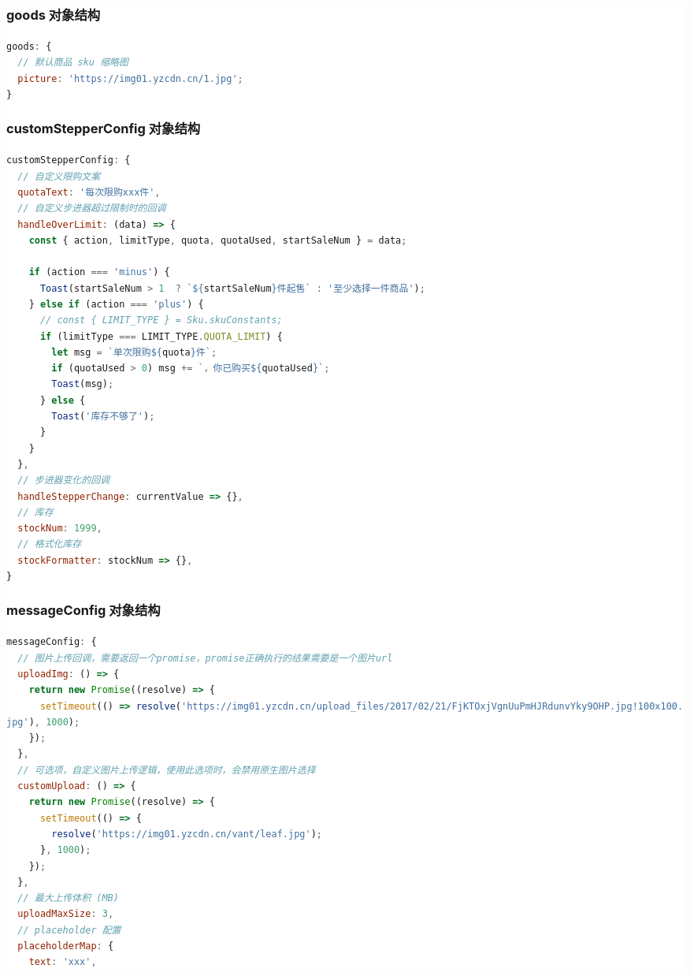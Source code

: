 ### goods 对象结构

```js
goods: {
  // 默认商品 sku 缩略图
  picture: 'https://img01.yzcdn.cn/1.jpg';
}
```

### customStepperConfig 对象结构

```js
customStepperConfig: {
  // 自定义限购文案
  quotaText: '每次限购xxx件',
  // 自定义步进器超过限制时的回调
  handleOverLimit: (data) => {
    const { action, limitType, quota, quotaUsed, startSaleNum } = data;

    if (action === 'minus') {
      Toast(startSaleNum > 1  ? `${startSaleNum}件起售` : '至少选择一件商品');
    } else if (action === 'plus') {
      // const { LIMIT_TYPE } = Sku.skuConstants;
      if (limitType === LIMIT_TYPE.QUOTA_LIMIT) {
        let msg = `单次限购${quota}件`;
        if (quotaUsed > 0) msg += `，你已购买${quotaUsed}`;
        Toast(msg);
      } else {
        Toast('库存不够了');
      }
    }
  },
  // 步进器变化的回调
  handleStepperChange: currentValue => {},
  // 库存
  stockNum: 1999,
  // 格式化库存
  stockFormatter: stockNum => {},
}
```

### messageConfig 对象结构

```js
messageConfig: {
  // 图片上传回调，需要返回一个promise，promise正确执行的结果需要是一个图片url
  uploadImg: () => {
    return new Promise((resolve) => {
      setTimeout(() => resolve('https://img01.yzcdn.cn/upload_files/2017/02/21/FjKTOxjVgnUuPmHJRdunvYky9OHP.jpg!100x100.jpg'), 1000);
    });
  },
  // 可选项，自定义图片上传逻辑，使用此选项时，会禁用原生图片选择
  customUpload: () => {
    return new Promise((resolve) => {
      setTimeout(() => {
        resolve('https://img01.yzcdn.cn/vant/leaf.jpg');
      }, 1000);
    });
  },
  // 最大上传体积 (MB)
  uploadMaxSize: 3,
  // placeholder 配置
  placeholderMap: {
    text: 'xxx',
```